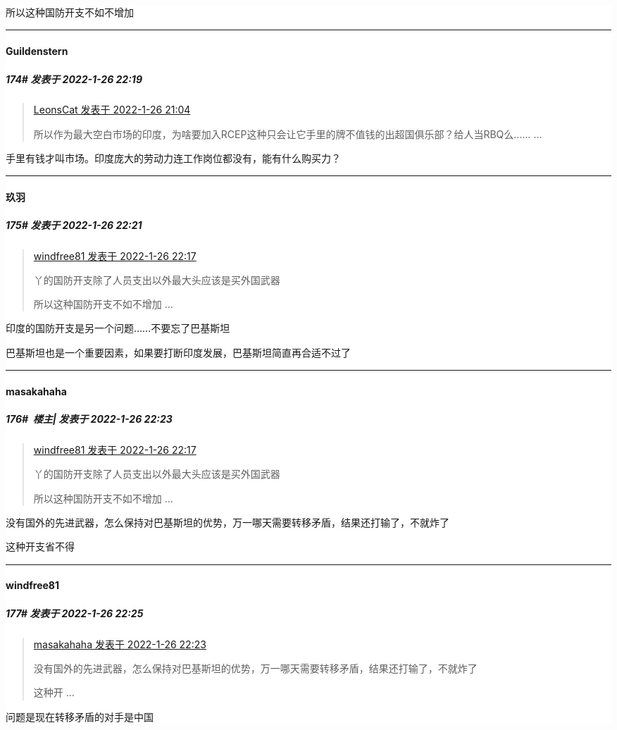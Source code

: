 所以这种国防开支不如不增加

*****

####  Guildenstern  
##### 174#       发表于 2022-1-26 22:19

<blockquote><a href="httphttps://bbs.saraba1st.com/2b/forum.php?mod=redirect&amp;goto=findpost&amp;pid=54439704&amp;ptid=2049309" target="_blank">LeonsCat 发表于 2022-1-26 21:04</a>

所以作为最大空白市场的印度，为啥要加入RCEP这种只会让它手里的牌不值钱的出超国俱乐部？给人当RBQ么…… ...</blockquote>
手里有钱才叫市场。印度庞大的劳动力连工作岗位都没有，能有什么购买力？

*****

####  玖羽  
##### 175#       发表于 2022-1-26 22:21

<blockquote><a href="httphttps://bbs.saraba1st.com/2b/forum.php?mod=redirect&amp;goto=findpost&amp;pid=54440591&amp;ptid=2049309" target="_blank">windfree81 发表于 2022-1-26 22:17</a>

丫的国防开支除了人员支出以外最大头应该是买外国武器

所以这种国防开支不如不增加 ...</blockquote>
印度的国防开支是另一个问题……不要忘了巴基斯坦

巴基斯坦也是一个重要因素，如果要打断印度发展，巴基斯坦简直再合适不过了

*****

####  masakahaha  
##### 176#         楼主| 发表于 2022-1-26 22:23

<blockquote><a href="httphttps://bbs.saraba1st.com/2b/forum.php?mod=redirect&amp;goto=findpost&amp;pid=54440591&amp;ptid=2049309" target="_blank">windfree81 发表于 2022-1-26 22:17</a>

丫的国防开支除了人员支出以外最大头应该是买外国武器

所以这种国防开支不如不增加 ...</blockquote>
没有国外的先进武器，怎么保持对巴基斯坦的优势，万一哪天需要转移矛盾，结果还打输了，不就炸了

这种开支省不得

*****

####  windfree81  
##### 177#       发表于 2022-1-26 22:25

<blockquote><a href="httphttps://bbs.saraba1st.com/2b/forum.php?mod=redirect&amp;goto=findpost&amp;pid=54440665&amp;ptid=2049309" target="_blank">masakahaha 发表于 2022-1-26 22:23</a>

没有国外的先进武器，怎么保持对巴基斯坦的优势，万一哪天需要转移矛盾，结果还打输了，不就炸了

这种开 ...</blockquote>
问题是现在转移矛盾的对手是中国


